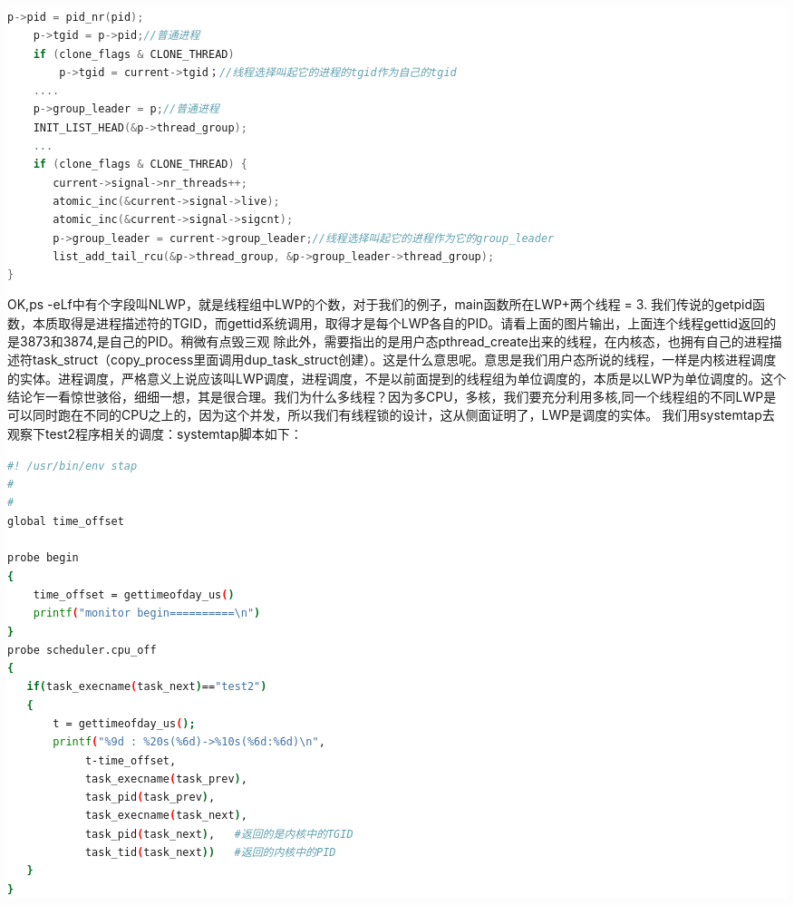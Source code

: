 ```c
p->pid = pid_nr(pid);
    p->tgid = p->pid;//普通进程
    if (clone_flags & CLONE_THREAD)
        p->tgid = current->tgid；//线程选择叫起它的进程的tgid作为自己的tgid 
    .... 
    p->group_leader = p;//普通进程
    INIT_LIST_HEAD(&p->thread_group); 
    ... 
    if (clone_flags & CLONE_THREAD) {
       current->signal->nr_threads++;
       atomic_inc(&current->signal->live);
       atomic_inc(&current->signal->sigcnt);
       p->group_leader = current->group_leader;//线程选择叫起它的进程作为它的group_leader
       list_add_tail_rcu(&p->thread_group, &p->group_leader->thread_group);
}

```

OK,ps -eLf中有个字段叫NLWP，就是线程组中LWP的个数，对于我们的例子，main函数所在LWP+两个线程 = 3.
   我们传说的getpid函数，本质取得是进程描述符的TGID，而gettid系统调用，取得才是每个LWP各自的PID。请看上面的图片输出，上面连个线程gettid返回的是3873和3874,是自己的PID。稍微有点毁三观
   除此外，需要指出的是用户态pthread_create出来的线程，在内核态，也拥有自己的进程描述符task_struct（copy_process里面调用dup_task_struct创建）。这是什么意思呢。意思是我们用户态所说的线程，一样是内核进程调度的实体。进程调度，严格意义上说应该叫LWP调度，进程调度，不是以前面提到的线程组为单位调度的，本质是以LWP为单位调度的。这个结论乍一看惊世骇俗，细细一想，其是很合理。我们为什么多线程？因为多CPU，多核，我们要充分利用多核,同一个线程组的不同LWP是可以同时跑在不同的CPU之上的，因为这个并发，所以我们有线程锁的设计，这从侧面证明了，LWP是调度的实体。
   我们用systemtap去观察下test2程序相关的调度：systemtap脚本如下：

```sh
#! /usr/bin/env stap
#
#
global time_offset

probe begin
{
    time_offset = gettimeofday_us() 
    printf("monitor begin==========\n")
}
probe scheduler.cpu_off
{
   if(task_execname(task_next)=="test2")
   {
       t = gettimeofday_us();
       printf("%9d : %20s(%6d)->%10s(%6d:%6d)\n",
            t-time_offset,
            task_execname(task_prev),
            task_pid(task_prev), 
            task_execname(task_next),
            task_pid(task_next),   #返回的是内核中的TGID
            task_tid(task_next))   #返回的内核中的PID 
   }
} 
```
